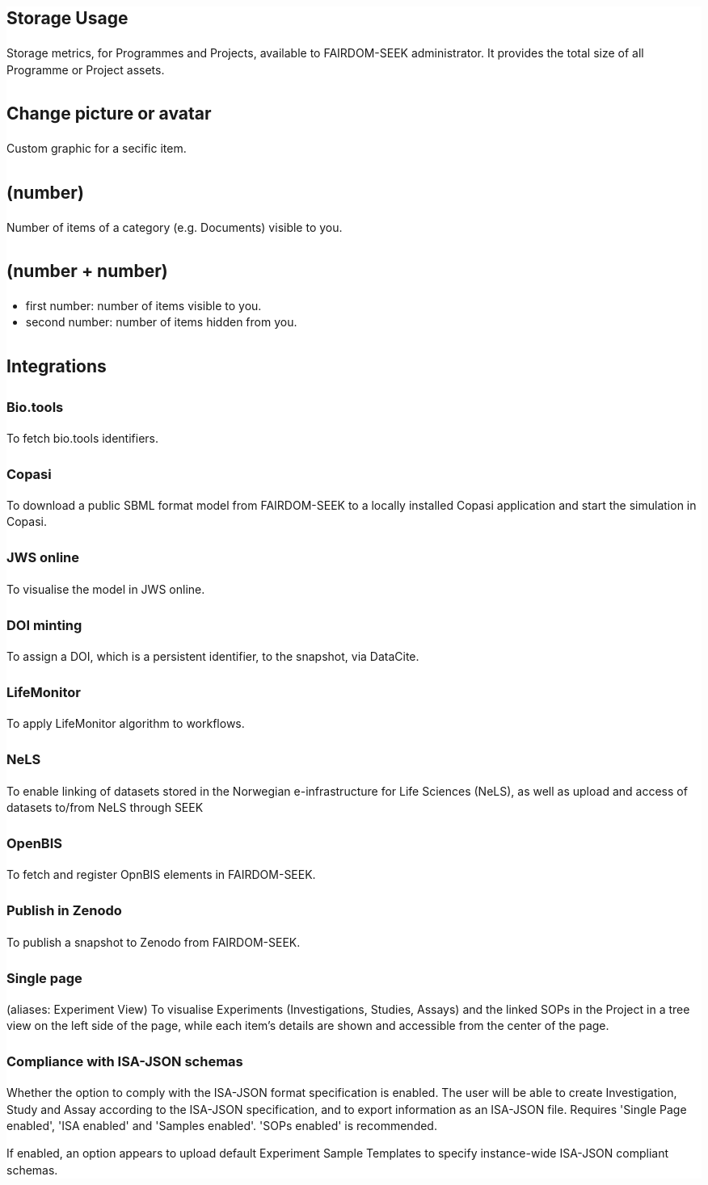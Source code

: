 ## Storage Usage
Storage metrics, for Programmes and Projects, available to FAIRDOM-SEEK administrator. It provides the total size of all Programme or Project assets.
## Change picture or avatar
Custom graphic for a secific item.
## (number)
Number of items of a category (e.g. Documents) visible to you.
## (number + number)
* first number: number of items visible to you.
* second number: number of items hidden from you.

## Integrations
### Bio.tools
To fetch bio.tools identifiers.
### Copasi
To download a public SBML format model from FAIRDOM-SEEK to a locally installed Copasi application and start the simulation in Copasi.
### JWS online
To visualise the model in JWS online.
### DOI minting
To assign a DOI, which is a persistent identifier, to the snapshot, via DataCite.
### LifeMonitor
To apply LifeMonitor algorithm to workflows.
### NeLS
To enable linking of datasets stored in the Norwegian e-infrastructure for Life Sciences (NeLS), as well as upload and access of datasets to/from NeLS through SEEK
### OpenBIS
To fetch and register OpnBIS elements in FAIRDOM-SEEK.
### Publish in Zenodo
To publish a snapshot to Zenodo from FAIRDOM-SEEK.

### Single page
(aliases: Experiment View)
To visualise Experiments (Investigations, Studies, Assays) and the linked SOPs in the Project in a tree view on the left side of the page, while each item’s details are shown and accessible from the center of the page.
### Compliance with ISA-JSON schemas
Whether the option to comply with the ISA-JSON format specification is enabled. The user will be able to create Investigation, Study and Assay according to the ISA-JSON specification, and to export information as an ISA-JSON file. Requires 'Single Page enabled', 'ISA enabled' and 'Samples enabled'. 'SOPs enabled' is recommended.

If enabled, an option appears to upload default Experiment Sample Templates to specify instance-wide ISA-JSON compliant schemas.
